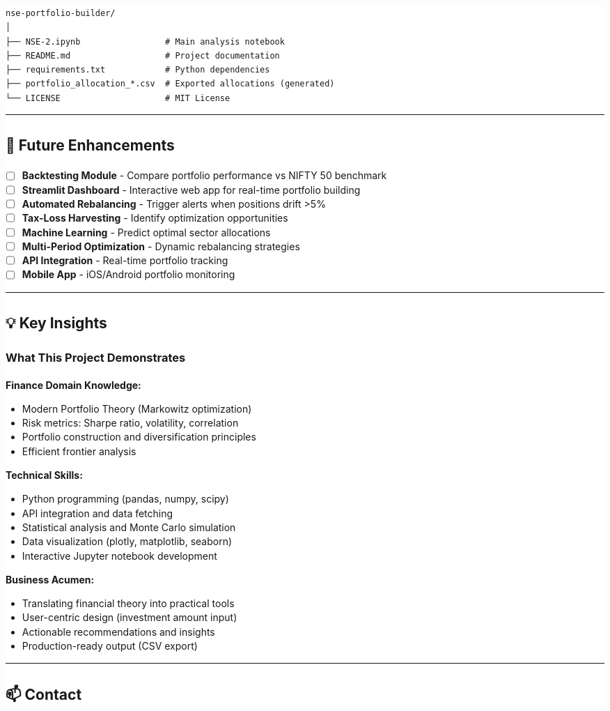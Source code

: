 ```
nse-portfolio-builder/
│
├── NSE-2.ipynb                 # Main analysis notebook
├── README.md                   # Project documentation
├── requirements.txt            # Python dependencies
├── portfolio_allocation_*.csv  # Exported allocations (generated)
└── LICENSE                     # MIT License
```

---

## 🔮 Future Enhancements

- [ ] **Backtesting Module** - Compare portfolio performance vs NIFTY 50 benchmark
- [ ] **Streamlit Dashboard** - Interactive web app for real-time portfolio building
- [ ] **Automated Rebalancing** - Trigger alerts when positions drift >5%
- [ ] **Tax-Loss Harvesting** - Identify optimization opportunities
- [ ] **Machine Learning** - Predict optimal sector allocations
- [ ] **Multi-Period Optimization** - Dynamic rebalancing strategies
- [ ] **API Integration** - Real-time portfolio tracking
- [ ] **Mobile App** - iOS/Android portfolio monitoring

---

## 💡 Key Insights

### **What This Project Demonstrates**

**Finance Domain Knowledge:**
- Modern Portfolio Theory (Markowitz optimization)
- Risk metrics: Sharpe ratio, volatility, correlation
- Portfolio construction and diversification principles
- Efficient frontier analysis

**Technical Skills:**
- Python programming (pandas, numpy, scipy)
- API integration and data fetching
- Statistical analysis and Monte Carlo simulation
- Data visualization (plotly, matplotlib, seaborn)
- Interactive Jupyter notebook development

**Business Acumen:**
- Translating financial theory into practical tools
- User-centric design (investment amount input)
- Actionable recommendations and insights
- Production-ready output (CSV export)

---

## 📫 Contact
